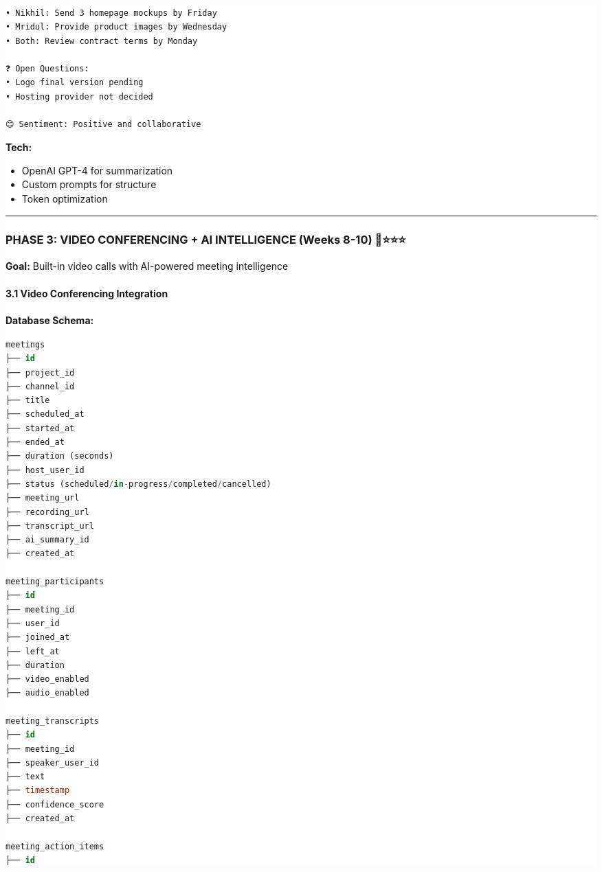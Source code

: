 ```
• Nikhil: Send 3 homepage mockups by Friday
• Mridul: Provide product images by Wednesday
• Both: Review contract terms by Monday

❓ Open Questions:
• Logo final version pending
• Hosting provider not decided

😊 Sentiment: Positive and collaborative
```

**Tech:**
- OpenAI GPT-4 for summarization
- Custom prompts for structure
- Token optimization

---

### PHASE 3: VIDEO CONFERENCING + AI INTELLIGENCE (Weeks 8-10) 🎥⭐⭐⭐

**Goal:** Built-in video calls with AI-powered meeting intelligence

#### 3.1 Video Conferencing Integration

**Database Schema:**
```sql
meetings
├── id
├── project_id
├── channel_id
├── title
├── scheduled_at
├── started_at
├── ended_at
├── duration (seconds)
├── host_user_id
├── status (scheduled/in-progress/completed/cancelled)
├── meeting_url
├── recording_url
├── transcript_url
├── ai_summary_id
├── created_at

meeting_participants
├── id
├── meeting_id
├── user_id
├── joined_at
├── left_at
├── duration
├── video_enabled
├── audio_enabled

meeting_transcripts
├── id
├── meeting_id
├── speaker_user_id
├── text
├── timestamp
├── confidence_score
├── created_at

meeting_action_items
├── id
```